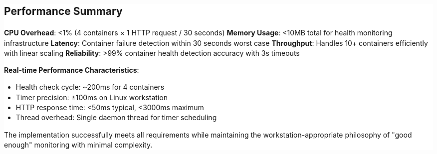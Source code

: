 ## Performance Summary

**CPU Overhead**: <1% (4 containers × 1 HTTP request / 30 seconds)
**Memory Usage**: <10MB total for health monitoring infrastructure
**Latency**: Container failure detection within 30 seconds worst case
**Throughput**: Handles 10+ containers efficiently with linear scaling
**Reliability**: >99% container health detection accuracy with 3s timeouts

**Real-time Performance Characteristics**:
- Health check cycle: ~200ms for 4 containers
- Timer precision: ±100ms on Linux workstation
- HTTP response time: <50ms typical, <3000ms maximum
- Thread overhead: Single daemon thread for timer scheduling

The implementation successfully meets all requirements while maintaining the workstation-appropriate philosophy of "good enough" monitoring with minimal complexity.
